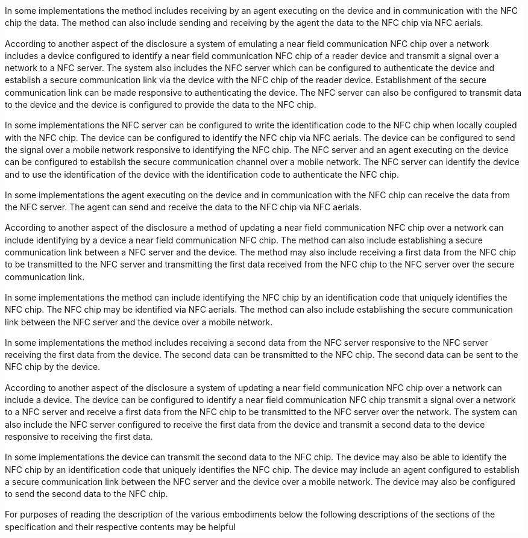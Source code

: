In some implementations the method includes receiving by an agent executing on the device and in communication with the NFC chip the data. The method can also include sending and receiving by the agent the data to the NFC chip via NFC aerials.

According to another aspect of the disclosure a system of emulating a near field communication NFC chip over a network includes a device configured to identify a near field communication NFC chip of a reader device and transmit a signal over a network to a NFC server. The system also includes the NFC server which can be configured to authenticate the device and establish a secure communication link via the device with the NFC chip of the reader device. Establishment of the secure communication link can be made responsive to authenticating the device. The NFC server can also be configured to transmit data to the device and the device is configured to provide the data to the NFC chip.

In some implementations the NFC server can be configured to write the identification code to the NFC chip when locally coupled with the NFC chip. The device can be configured to identify the NFC chip via NFC aerials. The device can be configured to send the signal over a mobile network responsive to identifying the NFC chip. The NFC server and an agent executing on the device can be configured to establish the secure communication channel over a mobile network. The NFC server can identify the device and to use the identification of the device with the identification code to authenticate the NFC chip.

In some implementations the agent executing on the device and in communication with the NFC chip can receive the data from the NFC server. The agent can send and receive the data to the NFC chip via NFC aerials.

According to another aspect of the disclosure a method of updating a near field communication NFC chip over a network can include identifying by a device a near field communication NFC chip. The method can also include establishing a secure communication link between a NFC server and the device. The method may also include receiving a first data from the NFC chip to be transmitted to the NFC server and transmitting the first data received from the NFC chip to the NFC server over the secure communication link.

In some implementations the method can include identifying the NFC chip by an identification code that uniquely identifies the NFC chip. The NFC chip may be identified via NFC aerials. The method can also include establishing the secure communication link between the NFC server and the device over a mobile network.

In some implementations the method includes receiving a second data from the NFC server responsive to the NFC server receiving the first data from the device. The second data can be transmitted to the NFC chip. The second data can be sent to the NFC chip by the device.

According to another aspect of the disclosure a system of updating a near field communication NFC chip over a network can include a device. The device can be configured to identify a near field communication NFC chip transmit a signal over a network to a NFC server and receive a first data from the NFC chip to be transmitted to the NFC server over the network. The system can also include the NFC server configured to receive the first data from the device and transmit a second data to the device responsive to receiving the first data.

In some implementations the device can transmit the second data to the NFC chip. The device may also be able to identify the NFC chip by an identification code that uniquely identifies the NFC chip. The device may include an agent configured to establish a secure communication link between the NFC server and the device over a mobile network. The device may also be configured to send the second data to the NFC chip.

For purposes of reading the description of the various embodiments below the following descriptions of the sections of the specification and their respective contents may be helpful
